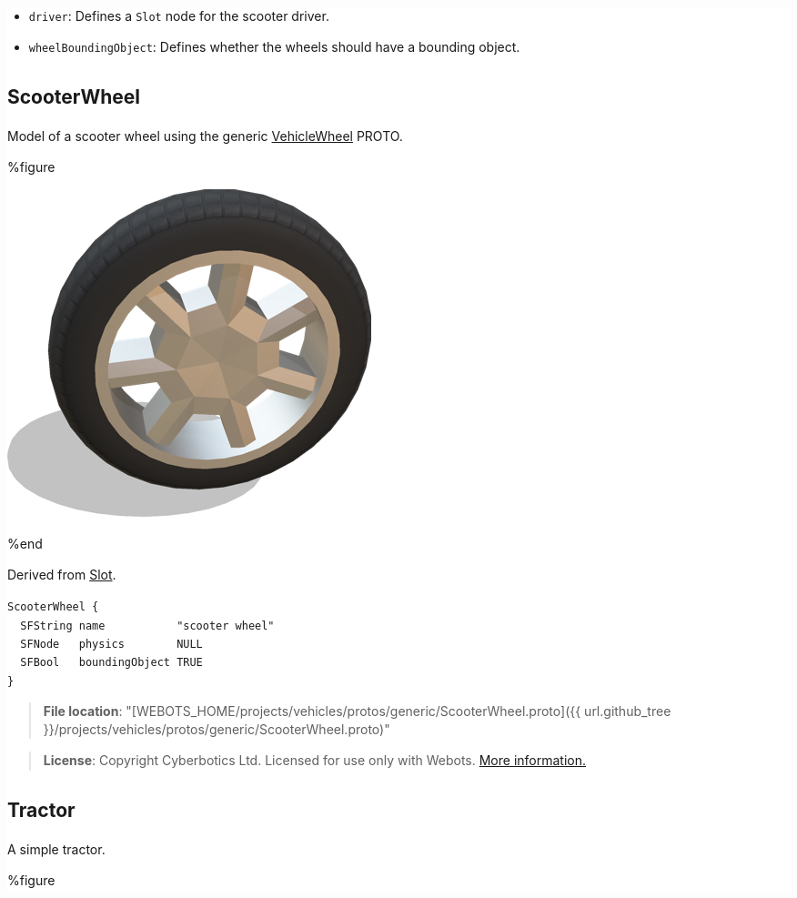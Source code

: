 - `driver`: Defines a `Slot` node for the scooter driver.

- `wheelBoundingObject`: Defines whether the wheels should have a bounding object.

## ScooterWheel

Model of a scooter wheel using the generic [VehicleWheel](vehiclewheel.md) PROTO.

%figure

![ScooterWheel](images/generic/ScooterWheel.thumbnail.png)

%end

Derived from [Slot](../reference/slot.md).

```
ScooterWheel {
  SFString name           "scooter wheel"
  SFNode   physics        NULL
  SFBool   boundingObject TRUE
}
```

> **File location**: "[WEBOTS\_HOME/projects/vehicles/protos/generic/ScooterWheel.proto]({{ url.github_tree }}/projects/vehicles/protos/generic/ScooterWheel.proto)"

> **License**: Copyright Cyberbotics Ltd. Licensed for use only with Webots.
[More information.](https://cyberbotics.com/webots_assets_license)

## Tractor

A simple tractor.

%figure
